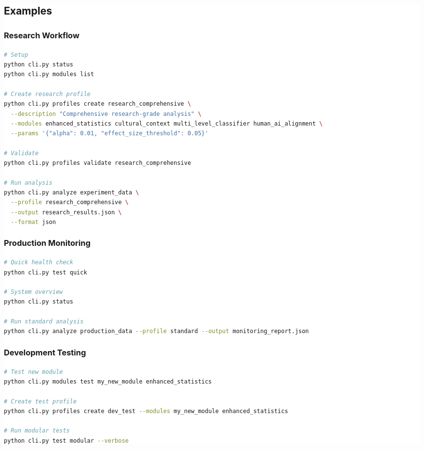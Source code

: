 ## Examples

### Research Workflow

```bash
# Setup
python cli.py status
python cli.py modules list

# Create research profile
python cli.py profiles create research_comprehensive \
  --description "Comprehensive research-grade analysis" \
  --modules enhanced_statistics cultural_context multi_level_classifier human_ai_alignment \
  --params '{"alpha": 0.01, "effect_size_threshold": 0.05}'

# Validate
python cli.py profiles validate research_comprehensive

# Run analysis
python cli.py analyze experiment_data \
  --profile research_comprehensive \
  --output research_results.json \
  --format json
```

### Production Monitoring

```bash
# Quick health check
python cli.py test quick

# System overview
python cli.py status

# Run standard analysis
python cli.py analyze production_data --profile standard --output monitoring_report.json
```

### Development Testing

```bash
# Test new module
python cli.py modules test my_new_module enhanced_statistics

# Create test profile
python cli.py profiles create dev_test --modules my_new_module enhanced_statistics

# Run modular tests
python cli.py test modular --verbose
``` 